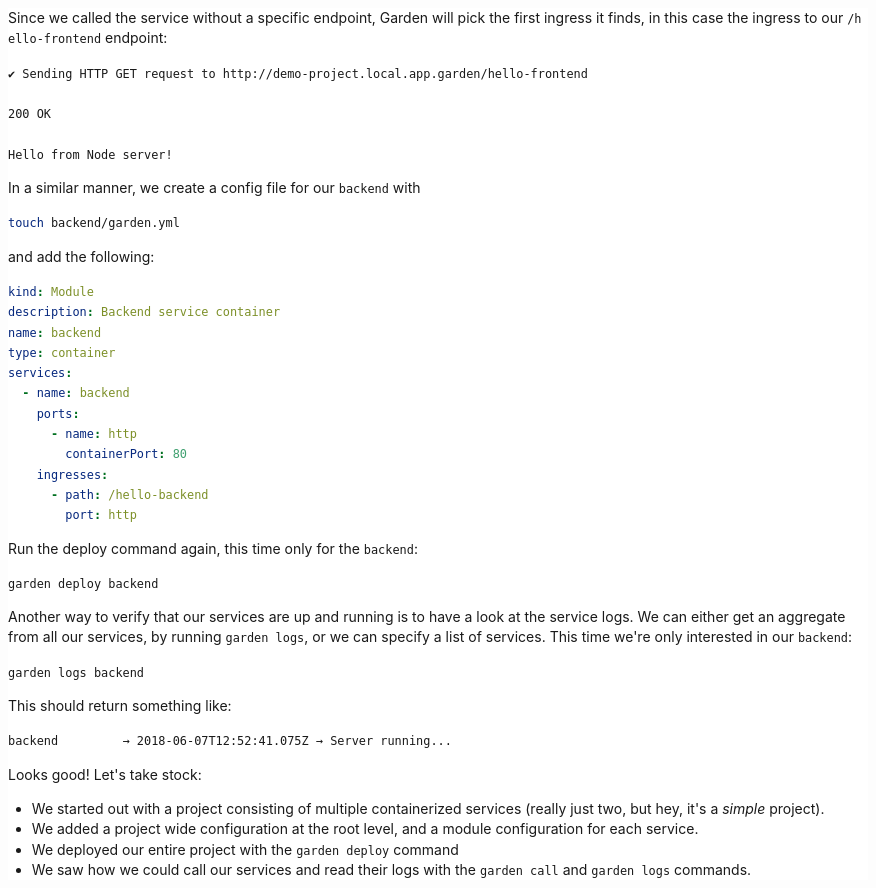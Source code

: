 Since we called the service without a specific endpoint, Garden will pick the first ingress it finds, in this case the ingress to our `/hello-frontend` endpoint:

```sh
✔ Sending HTTP GET request to http://demo-project.local.app.garden/hello-frontend

200 OK

Hello from Node server!
```

In a similar manner, we create a config file for our `backend` with

```sh
touch backend/garden.yml
```

and add the following:

```yaml
kind: Module
description: Backend service container
name: backend
type: container
services:
  - name: backend
    ports:
      - name: http
        containerPort: 80
    ingresses:
      - path: /hello-backend
        port: http
```

Run the deploy command again, this time only for the `backend`:

```sh
garden deploy backend
```

Another way to verify that our services are up and running is to have a look at the service logs. We can either get an aggregate from all our services, by running `garden logs`, or we can specify a list of services. This time we're only interested in our `backend`:

```sh
garden logs backend
```

This should return something like:

```sh
backend         → 2018-06-07T12:52:41.075Z → Server running...
```

Looks good! Let's take stock:

* We started out with a project consisting of multiple containerized services (really just two, but hey, it's a _simple_ project).
* We added a project wide configuration at the root level, and a module configuration for each service.
* We deployed our entire project with the `garden deploy` command
* We saw how we could call our services and read their logs with the `garden call` and `garden logs` commands.
